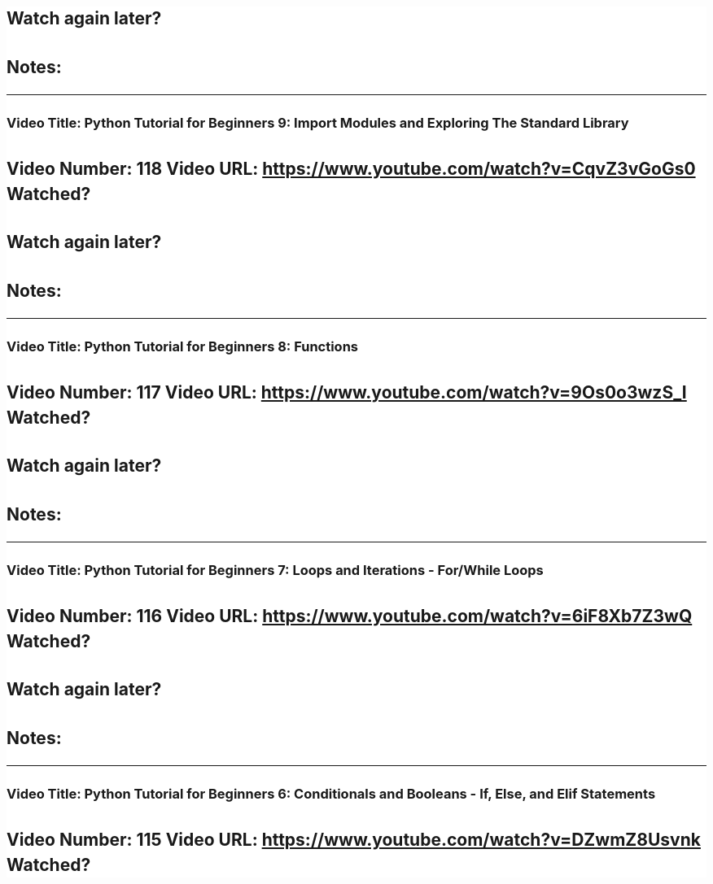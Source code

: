 Watch again later?
- 

Notes:
- 

***************************************************************************
### Video Title:  Python Tutorial for Beginners 9: Import Modules and Exploring The Standard Library
Video Number: 118
Video URL:    https://www.youtube.com/watch?v=CqvZ3vGoGs0
Watched?
- 

Watch again later?
- 

Notes:
- 

***************************************************************************
### Video Title:  Python Tutorial for Beginners 8: Functions
Video Number: 117
Video URL:    https://www.youtube.com/watch?v=9Os0o3wzS_I
Watched?
- 

Watch again later?
- 

Notes:
- 

***************************************************************************
### Video Title:  Python Tutorial for Beginners 7: Loops and Iterations - For/While Loops
Video Number: 116
Video URL:    https://www.youtube.com/watch?v=6iF8Xb7Z3wQ
Watched?
- 

Watch again later?
- 

Notes:
- 

***************************************************************************
### Video Title:  Python Tutorial for Beginners 6: Conditionals and Booleans - If, Else, and Elif Statements
Video Number: 115
Video URL:    https://www.youtube.com/watch?v=DZwmZ8Usvnk
Watched?
- 
